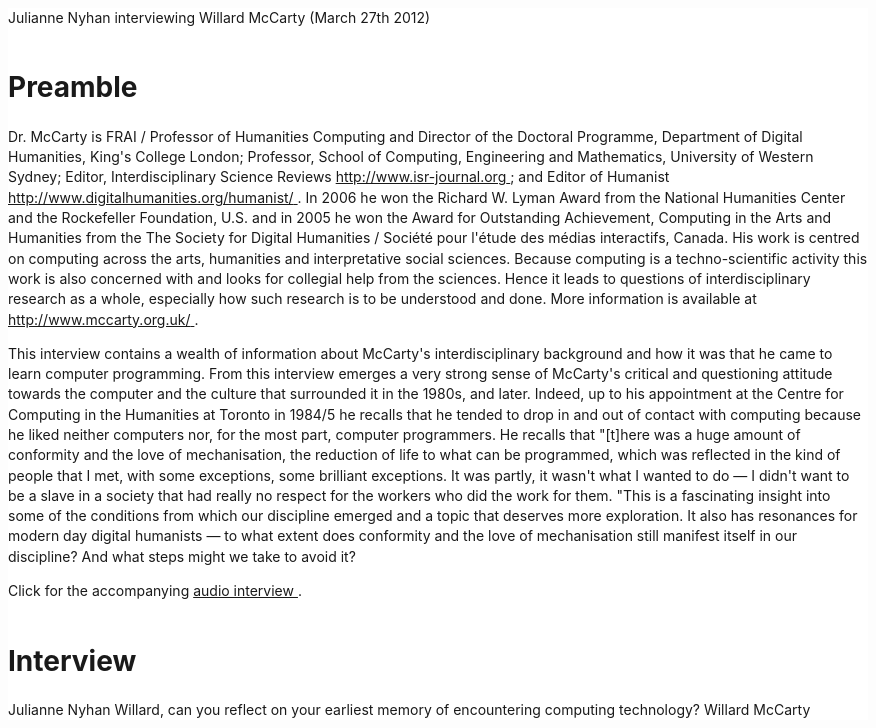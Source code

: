 

Julianne Nyhan interviewing Willard McCarty (March 27th 2012) 



# Preamble 


Dr. McCarty is FRAI / Professor of Humanities Computing and Director of the Doctoral Programme, Department of Digital Humanities, King's College London; Professor, School of Computing, Engineering and Mathematics, University of Western Sydney; Editor, Interdisciplinary Science Reviews [http://www.isr-journal.org ](http://www.isr-journal.org); and Editor of Humanist [http://www.digitalhumanities.org/humanist/ ](http://www.digitalhumanities.org/humanist/). In 2006 he won the Richard W. Lyman Award from the National Humanities Center and the Rockefeller Foundation, U.S. and in 2005 he won the Award for Outstanding Achievement, Computing in the Arts and Humanities from the The Society for Digital Humanities / Société pour l'étude des médias interactifs, Canada. His work is centred on computing across the arts, humanities and interpretative social sciences. Because computing is a techno-scientific activity this work is also concerned with and looks for collegial help from the sciences. Hence it leads to questions of interdisciplinary research as a whole, especially how such research is to be understood and done. More information is available at [http://www.mccarty.org.uk/ ](http://www.mccarty.org.uk/). 

This interview contains a wealth of information about McCarty's interdisciplinary background and how it was that he came to learn computer programming. From this interview emerges a very strong sense of McCarty's critical and questioning attitude towards the computer and the culture that surrounded it in the 1980s, and later. Indeed, up to his appointment at the Centre for Computing in the Humanities at Toronto in 1984/5 he recalls that he tended to drop in and out of contact with computing because he liked neither computers nor, for the most part, computer programmers. He recalls that "[t]here was a huge amount of conformity and the love of mechanisation, the reduction of life to what can be programmed, which was reflected in the kind of people that I met, with some exceptions, some brilliant exceptions. It was partly, it wasn't what I wanted to do — I didn't want to be a slave in a society that had really no respect for the workers who did the work for them. "This is a fascinating insight into some of the conditions from which our discipline emerged and a topic that deserves more exploration. It also has resonances for modern day digital humanists — to what extent does conformity and the love of mechanisation still manifest itself in our discipline? And what steps might we take to avoid it? 

Click for the accompanying [audio interview ](resources/audio/willard_mccarty.MP3). 


# Interview 

Julianne Nyhan 
Willard, can you reflect on your earliest memory of encountering computing technology? 
Willard McCarty 